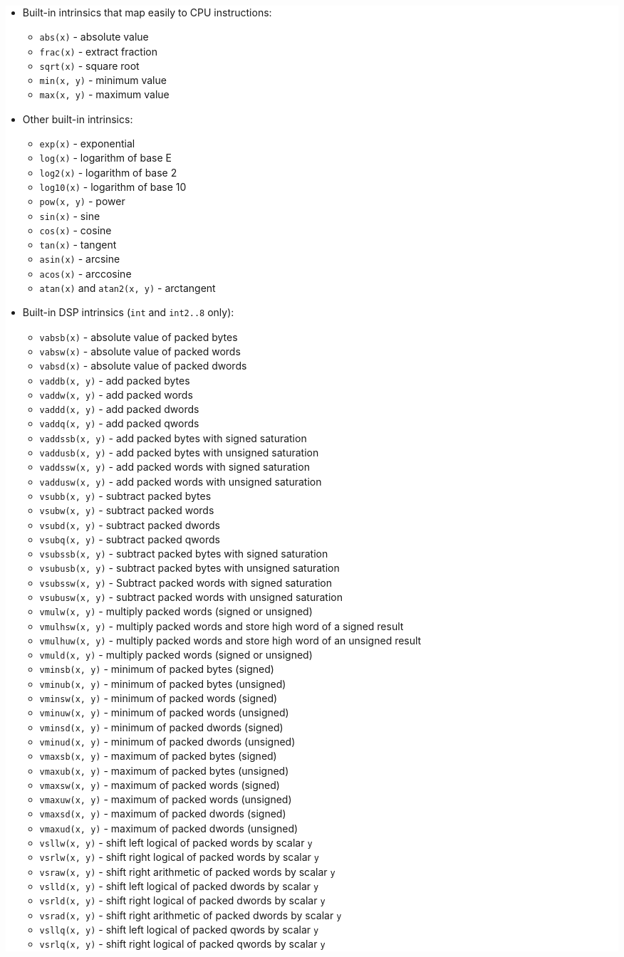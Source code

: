   * Built-in intrinsics that map easily to CPU instructions:
    * `abs(x)` - absolute value
    * `frac(x)` - extract fraction
    * `sqrt(x)` - square root
    * `min(x, y)` - minimum value
    * `max(x, y)` - maximum value

  * Other built-in intrinsics:
    * `exp(x)` - exponential
    * `log(x)` - logarithm of base E
    * `log2(x)` - logarithm of base 2
    * `log10(x)` - logarithm of base 10
    * `pow(x, y)` - power
    * `sin(x)` - sine
    * `cos(x)` - cosine
    * `tan(x)` - tangent
    * `asin(x)` - arcsine
    * `acos(x)` - arccosine
    * `atan(x)` and `atan2(x, y)` - arctangent

  * Built-in DSP intrinsics (`int` and `int2..8` only):
    * `vabsb(x)` - absolute value of packed bytes
    * `vabsw(x)` - absolute value of packed words
    * `vabsd(x)` - absolute value of packed dwords
    * `vaddb(x, y)` - add packed bytes
    * `vaddw(x, y)` - add packed words
    * `vaddd(x, y)` - add packed dwords
    * `vaddq(x, y)` - add packed qwords
    * `vaddssb(x, y)` - add packed bytes with signed saturation
    * `vaddusb(x, y)` - add packed bytes with unsigned saturation
    * `vaddssw(x, y)` - add packed words with signed saturation
    * `vaddusw(x, y)` - add packed words with unsigned saturation
    * `vsubb(x, y)` - subtract packed bytes
    * `vsubw(x, y)` - subtract packed words
    * `vsubd(x, y)` - subtract packed dwords
    * `vsubq(x, y)` - subtract packed qwords
    * `vsubssb(x, y)` - subtract packed bytes with signed saturation
    * `vsubusb(x, y)` - subtract packed bytes with unsigned saturation
    * `vsubssw(x, y)` - Subtract packed words with signed saturation
    * `vsubusw(x, y)` - subtract packed words with unsigned saturation
    * `vmulw(x, y)` - multiply packed words (signed or unsigned)
    * `vmulhsw(x, y)` - multiply packed words and store high word of a signed result
    * `vmulhuw(x, y)` - multiply packed words and store high word of an unsigned result
    * `vmuld(x, y)` - multiply packed words (signed or unsigned)
    * `vminsb(x, y)` - minimum of packed bytes (signed)
    * `vminub(x, y)` - minimum of packed bytes (unsigned)
    * `vminsw(x, y)` - minimum of packed words (signed)
    * `vminuw(x, y)` - minimum of packed words (unsigned)
    * `vminsd(x, y)` - minimum of packed dwords (signed)
    * `vminud(x, y)` - minimum of packed dwords (unsigned)
    * `vmaxsb(x, y)` - maximum of packed bytes (signed)
    * `vmaxub(x, y)` - maximum of packed bytes (unsigned)
    * `vmaxsw(x, y)` - maximum of packed words (signed)
    * `vmaxuw(x, y)` - maximum of packed words (unsigned)
    * `vmaxsd(x, y)` - maximum of packed dwords (signed)
    * `vmaxud(x, y)` - maximum of packed dwords (unsigned)
    * `vsllw(x, y)` - shift left logical of packed words by scalar `y`
    * `vsrlw(x, y)` - shift right logical of packed words by scalar `y`
    * `vsraw(x, y)` - shift right arithmetic of packed words by scalar `y`
    * `vslld(x, y)` - shift left logical of packed dwords by scalar `y`
    * `vsrld(x, y)` - shift right logical of packed dwords by scalar `y`
    * `vsrad(x, y)` - shift right arithmetic of packed dwords by scalar `y`
    * `vsllq(x, y)` - shift left logical of packed qwords by scalar `y`
    * `vsrlq(x, y)` - shift right logical of packed qwords by scalar `y`